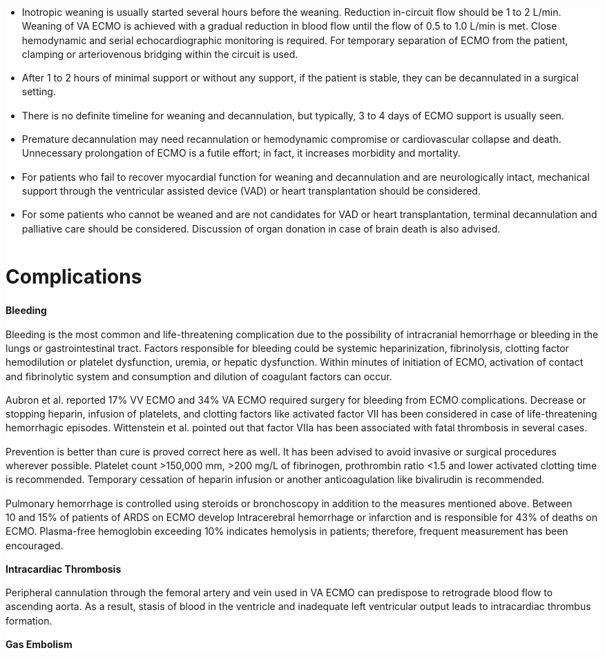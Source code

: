 - Inotropic weaning is usually started several hours before the weaning. Reduction in-circuit flow should be 1 to 2 L/min. Weaning of VA ECMO is achieved with a gradual reduction in blood flow until the flow of 0.5 to 1.0 L/min is met. Close hemodynamic and serial echocardiographic monitoring is required. For temporary separation of ECMO from the patient, clamping or arteriovenous bridging within the circuit is used.

- After 1 to 2 hours of minimal support or without any support, if the patient is stable, they can be decannulated in a surgical setting.

- There is no definite timeline for weaning and decannulation, but typically, 3 to 4 days of ECMO support is usually seen.

- Premature decannulation may need recannulation or hemodynamic compromise or cardiovascular collapse and death. Unnecessary prolongation of ECMO is a futile effort; in fact, it increases morbidity and mortality.

- For patients who fail to recover myocardial function for weaning and decannulation and are neurologically intact, mechanical support through the ventricular assisted device (VAD) or heart transplantation should be considered.

- For some patients who cannot be weaned and are not candidates for VAD or heart transplantation, terminal decannulation and palliative care should be considered. Discussion of organ donation in case of brain death is also advised.

# Complications

**Bleeding**

Bleeding is the most common and life-threatening complication due to the possibility of intracranial hemorrhage or bleeding in the lungs or gastrointestinal tract. Factors responsible for bleeding could be systemic heparinization, fibrinolysis, clotting factor hemodilution or platelet dysfunction, uremia, or hepatic dysfunction. Within minutes of initiation of ECMO, activation of contact and fibrinolytic system and consumption and dilution of coagulant factors can occur.

Aubron et al. reported 17% VV ECMO and 34% VA ECMO required surgery for bleeding from ECMO complications. Decrease or stopping heparin, infusion of platelets, and clotting factors like activated factor VII has been considered in case of life-threatening hemorrhagic episodes. Wittenstein et al. pointed out that factor VIIa has been associated with fatal thrombosis in several cases.

Prevention is better than cure is proved correct here as well. It has been advised to avoid invasive or surgical procedures wherever possible. Platelet count >150,000 mm, >200 mg/L of fibrinogen, prothrombin ratio <1.5 and lower activated clotting time is recommended. Temporary cessation of heparin infusion or another anticoagulation like bivalirudin is recommended.

Pulmonary hemorrhage is controlled using steroids or bronchoscopy in addition to the measures mentioned above. Between 10 and 15% of patients of ARDS on ECMO develop Intracerebral hemorrhage or infarction and is responsible for 43% of deaths on ECMO. Plasma-free hemoglobin exceeding 10% indicates hemolysis in patients; therefore, frequent measurement has been encouraged.

**Intracardiac Thrombosis**

Peripheral cannulation through the femoral artery and vein used in VA ECMO can predispose to retrograde blood flow to ascending aorta. As a result, stasis of blood in the ventricle and inadequate left ventricular output leads to intracardiac thrombus formation.

**Gas Embolism**
